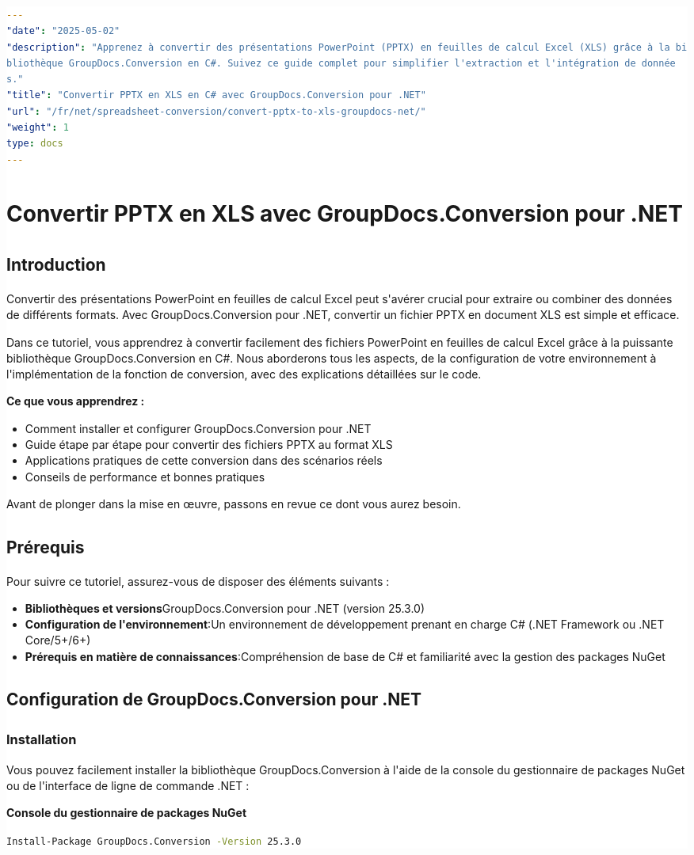 ```yaml
---
"date": "2025-05-02"
"description": "Apprenez à convertir des présentations PowerPoint (PPTX) en feuilles de calcul Excel (XLS) grâce à la bibliothèque GroupDocs.Conversion en C#. Suivez ce guide complet pour simplifier l'extraction et l'intégration de données."
"title": "Convertir PPTX en XLS en C# avec GroupDocs.Conversion pour .NET"
"url": "/fr/net/spreadsheet-conversion/convert-pptx-to-xls-groupdocs-net/"
"weight": 1
type: docs
---
```

# Convertir PPTX en XLS avec GroupDocs.Conversion pour .NET

## Introduction

Convertir des présentations PowerPoint en feuilles de calcul Excel peut s'avérer crucial pour extraire ou combiner des données de différents formats. Avec GroupDocs.Conversion pour .NET, convertir un fichier PPTX en document XLS est simple et efficace.

Dans ce tutoriel, vous apprendrez à convertir facilement des fichiers PowerPoint en feuilles de calcul Excel grâce à la puissante bibliothèque GroupDocs.Conversion en C#. Nous aborderons tous les aspects, de la configuration de votre environnement à l'implémentation de la fonction de conversion, avec des explications détaillées sur le code.

**Ce que vous apprendrez :**
- Comment installer et configurer GroupDocs.Conversion pour .NET
- Guide étape par étape pour convertir des fichiers PPTX au format XLS
- Applications pratiques de cette conversion dans des scénarios réels
- Conseils de performance et bonnes pratiques

Avant de plonger dans la mise en œuvre, passons en revue ce dont vous aurez besoin.

## Prérequis

Pour suivre ce tutoriel, assurez-vous de disposer des éléments suivants :

- **Bibliothèques et versions**GroupDocs.Conversion pour .NET (version 25.3.0)
- **Configuration de l'environnement**:Un environnement de développement prenant en charge C# (.NET Framework ou .NET Core/5+/6+)
- **Prérequis en matière de connaissances**:Compréhension de base de C# et familiarité avec la gestion des packages NuGet

## Configuration de GroupDocs.Conversion pour .NET

### Installation

Vous pouvez facilement installer la bibliothèque GroupDocs.Conversion à l'aide de la console du gestionnaire de packages NuGet ou de l'interface de ligne de commande .NET :

**Console du gestionnaire de packages NuGet**
```bash
Install-Package GroupDocs.Conversion -Version 25.3.0
```
